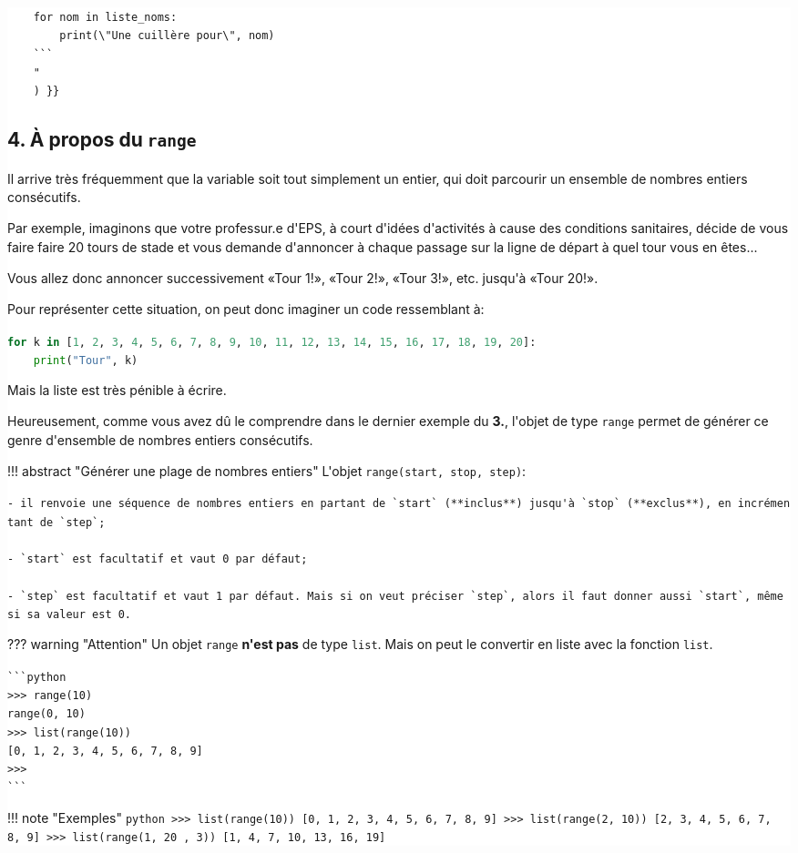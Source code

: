         for nom in liste_noms:
            print(\"Une cuillère pour\", nom)
        ```
        "
        ) }}
    
        
## 4. À propos du `range`

Il arrive très fréquemment que la variable soit tout simplement un entier, qui doit parcourir un ensemble de nombres entiers consécutifs.

Par exemple, imaginons que votre professur.e d'EPS, à court d'idées d'activités à cause des conditions sanitaires, décide de vous faire faire 20 tours de stade et vous demande d'annoncer à chaque passage sur la ligne de départ à quel tour vous en êtes...

Vous allez donc annoncer successivement «Tour 1!», «Tour 2!», «Tour 3!», etc. jusqu'à «Tour 20!».

Pour représenter cette situation, on peut donc imaginer un code ressemblant à:
```python
for k in [1, 2, 3, 4, 5, 6, 7, 8, 9, 10, 11, 12, 13, 14, 15, 16, 17, 18, 19, 20]:
    print("Tour", k)
```
Mais la liste est très pénible à écrire.

Heureusement, comme vous avez dû le comprendre dans le dernier exemple du **3.**, l'objet de type `range` permet de générer ce genre d'ensemble de nombres entiers consécutifs.

!!! abstract "Générer une plage de nombres entiers"
    L'objet `range(start, stop, step)`:
    
    - il renvoie une séquence de nombres entiers en partant de `start` (**inclus**) jusqu'à `stop` (**exclus**), en incrémentant de `step`;

    - `start` est facultatif et vaut 0 par défaut;

    - `step` est facultatif et vaut 1 par défaut. Mais si on veut préciser `step`, alors il faut donner aussi `start`, même si sa valeur est 0.


??? warning "Attention"
    Un objet `range` **n'est pas** de type `list`. Mais on peut le convertir en liste avec la fonction `list`.
    
    ```python
    >>> range(10)
    range(0, 10)
    >>> list(range(10))
    [0, 1, 2, 3, 4, 5, 6, 7, 8, 9]
    >>> 
    ```

!!! note "Exemples"
    ```python
    >>> list(range(10))
    [0, 1, 2, 3, 4, 5, 6, 7, 8, 9]
    >>> list(range(2, 10))
    [2, 3, 4, 5, 6, 7, 8, 9]
    >>> list(range(1, 20 , 3))
    [1, 4, 7, 10, 13, 16, 19]
    ```
    

[^1]: un objet de type `list` est un type construit que nous étudierons au thème 2, qui s'écrit entre crochets, ses éléments étant séparés par une virgule (comme dans cet exemple). On peut donc parcourir ses éléments.